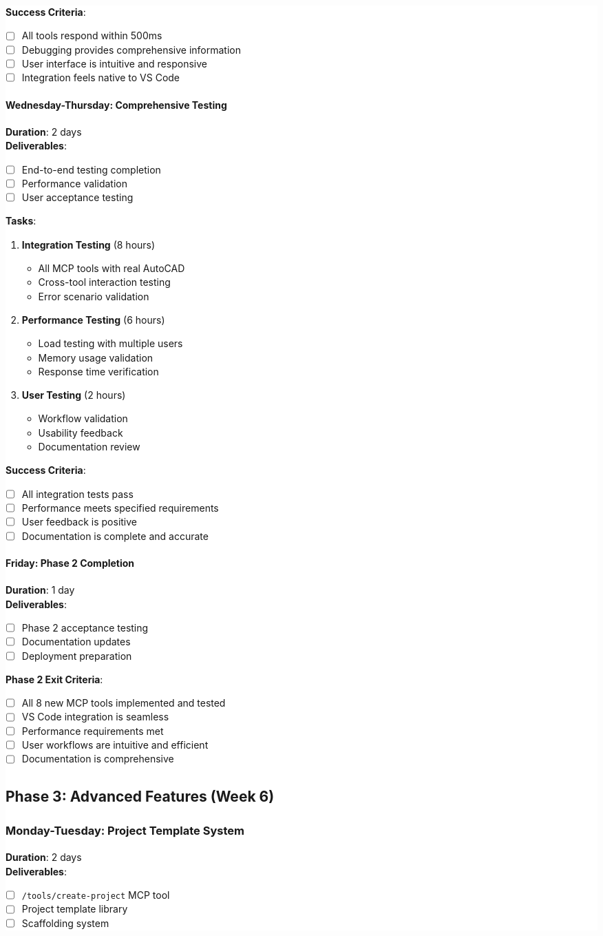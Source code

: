 **Success Criteria**:
- [ ] All tools respond within 500ms
- [ ] Debugging provides comprehensive information
- [ ] User interface is intuitive and responsive
- [ ] Integration feels native to VS Code

#### Wednesday-Thursday: Comprehensive Testing
**Duration**: 2 days  
**Deliverables**:
- [ ] End-to-end testing completion
- [ ] Performance validation
- [ ] User acceptance testing

**Tasks**:
1. **Integration Testing** (8 hours)
   - All MCP tools with real AutoCAD
   - Cross-tool interaction testing
   - Error scenario validation

2. **Performance Testing** (6 hours)
   - Load testing with multiple users
   - Memory usage validation
   - Response time verification

3. **User Testing** (2 hours)
   - Workflow validation
   - Usability feedback
   - Documentation review

**Success Criteria**:
- [ ] All integration tests pass
- [ ] Performance meets specified requirements
- [ ] User feedback is positive
- [ ] Documentation is complete and accurate

#### Friday: Phase 2 Completion
**Duration**: 1 day  
**Deliverables**:
- [ ] Phase 2 acceptance testing
- [ ] Documentation updates
- [ ] Deployment preparation

**Phase 2 Exit Criteria**:
- [ ] All 8 new MCP tools implemented and tested
- [ ] VS Code integration is seamless
- [ ] Performance requirements met
- [ ] User workflows are intuitive and efficient
- [ ] Documentation is comprehensive

## Phase 3: Advanced Features (Week 6)

### Monday-Tuesday: Project Template System
**Duration**: 2 days  
**Deliverables**:
- [ ] `/tools/create-project` MCP tool
- [ ] Project template library
- [ ] Scaffolding system
